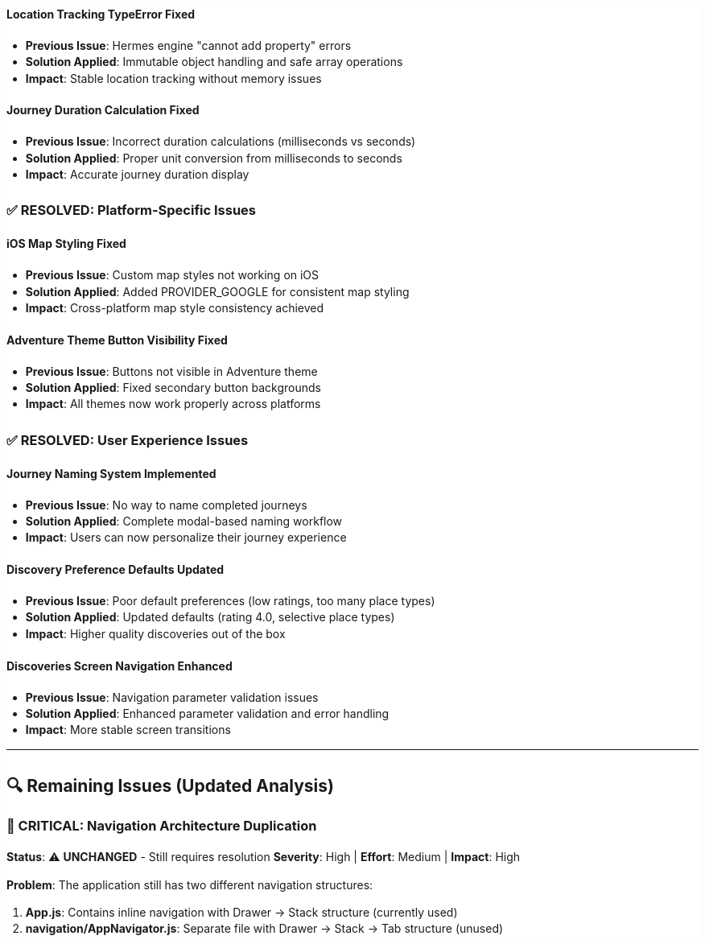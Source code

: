 #### **Location Tracking TypeError Fixed**  
- **Previous Issue**: Hermes engine "cannot add property" errors
- **Solution Applied**: Immutable object handling and safe array operations
- **Impact**: Stable location tracking without memory issues

#### **Journey Duration Calculation Fixed**
- **Previous Issue**: Incorrect duration calculations (milliseconds vs seconds)
- **Solution Applied**: Proper unit conversion from milliseconds to seconds
- **Impact**: Accurate journey duration display

### **✅ RESOLVED: Platform-Specific Issues**

#### **iOS Map Styling Fixed**
- **Previous Issue**: Custom map styles not working on iOS
- **Solution Applied**: Added PROVIDER_GOOGLE for consistent map styling
- **Impact**: Cross-platform map style consistency achieved

#### **Adventure Theme Button Visibility Fixed**
- **Previous Issue**: Buttons not visible in Adventure theme
- **Solution Applied**: Fixed secondary button backgrounds
- **Impact**: All themes now work properly across platforms

### **✅ RESOLVED: User Experience Issues**

#### **Journey Naming System Implemented**
- **Previous Issue**: No way to name completed journeys
- **Solution Applied**: Complete modal-based naming workflow
- **Impact**: Users can now personalize their journey experience

#### **Discovery Preference Defaults Updated**
- **Previous Issue**: Poor default preferences (low ratings, too many place types)
- **Solution Applied**: Updated defaults (rating 4.0, selective place types)
- **Impact**: Higher quality discoveries out of the box

#### **Discoveries Screen Navigation Enhanced**
- **Previous Issue**: Navigation parameter validation issues
- **Solution Applied**: Enhanced parameter validation and error handling
- **Impact**: More stable screen transitions

---

## 🔍 **Remaining Issues (Updated Analysis)**

### **🔴 CRITICAL: Navigation Architecture Duplication** 
**Status**: ⚠️ **UNCHANGED** - Still requires resolution
**Severity**: High | **Effort**: Medium | **Impact**: High

**Problem**: The application still has two different navigation structures:
1. **App.js**: Contains inline navigation with Drawer → Stack structure (currently used)
2. **navigation/AppNavigator.js**: Separate file with Drawer → Stack → Tab structure (unused)
